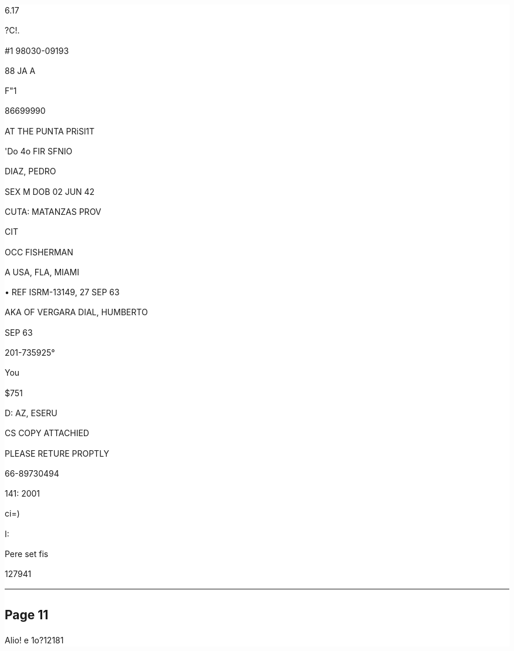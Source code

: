 6.17

?C!.

#1 98030-09193

88 JA A

F"1

86699990

AT THE PUNTA PRiSl1T

'Do 4o FIR SFNIO

DIAZ, PEDRO

SEX M DOB 02 JUN 42

CUTA: MATANZAS PROV

CIT

OCC FISHERMAN

A USA, FLA, MIAMI

• REF ISRM-13149, 27 SEP 63

AKA OF VERGARA DIAL, HUMBERTO

SEP 63

201-735925°

You

$751

D: AZ, ESERU

CS COPY ATTACHIED

PLEASE RETURE PROPTLY

66-89730494

141: 2001

ci=)

I:

Pere set fis

127941

---

## Page 11

Alio! e 1o?12181
